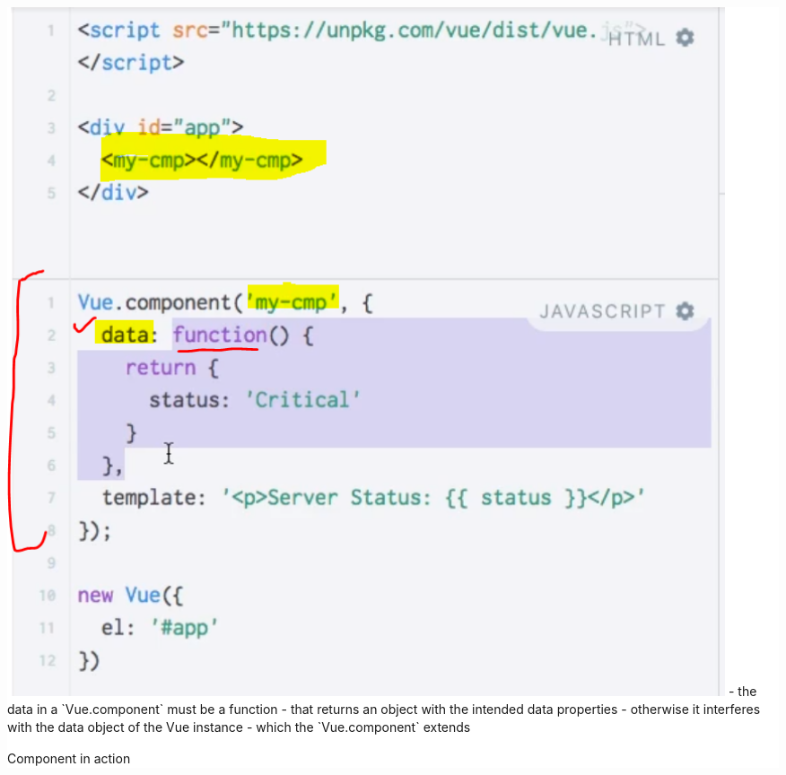 <img src="./assets/07/4.png" alt="missing image" width="800"/>
- the data in a `Vue.component` must be a function 
- that returns an object with the intended data properties
- otherwise it interferes with the data object of the Vue instance
- which the `Vue.component` extends 

Component in action